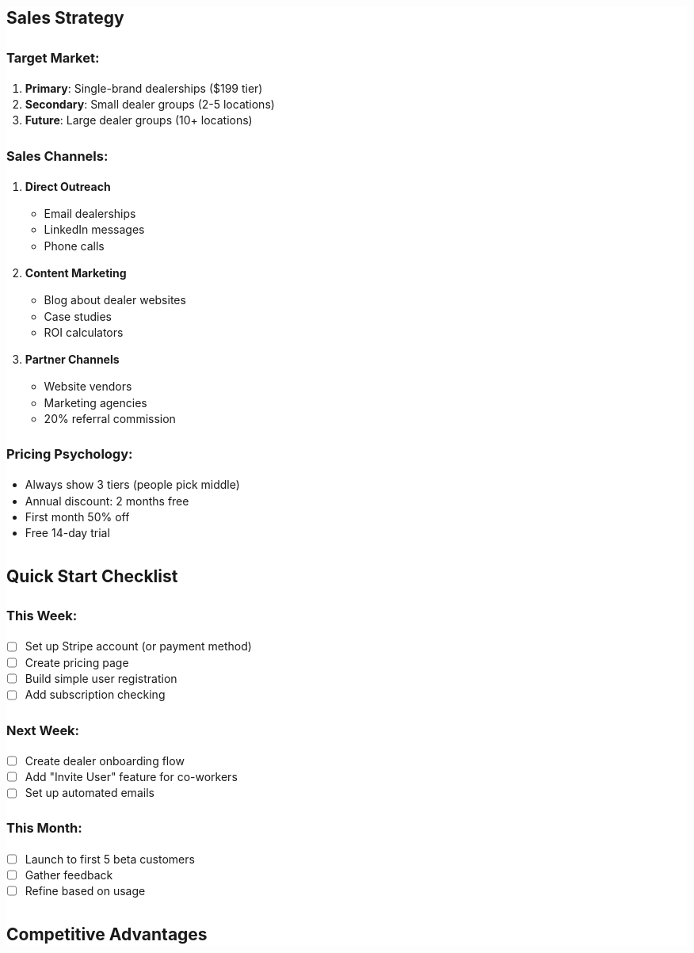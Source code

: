 ## Sales Strategy

### Target Market:
1. **Primary**: Single-brand dealerships ($199 tier)
2. **Secondary**: Small dealer groups (2-5 locations)
3. **Future**: Large dealer groups (10+ locations)

### Sales Channels:
1. **Direct Outreach**
   - Email dealerships
   - LinkedIn messages
   - Phone calls

2. **Content Marketing**
   - Blog about dealer websites
   - Case studies
   - ROI calculators

3. **Partner Channels**
   - Website vendors
   - Marketing agencies
   - 20% referral commission

### Pricing Psychology:
- Always show 3 tiers (people pick middle)
- Annual discount: 2 months free
- First month 50% off
- Free 14-day trial

## Quick Start Checklist

### This Week:
- [ ] Set up Stripe account (or payment method)
- [ ] Create pricing page
- [ ] Build simple user registration
- [ ] Add subscription checking

### Next Week:
- [ ] Create dealer onboarding flow
- [ ] Add "Invite User" feature for co-workers
- [ ] Set up automated emails

### This Month:
- [ ] Launch to first 5 beta customers
- [ ] Gather feedback
- [ ] Refine based on usage

## Competitive Advantages
